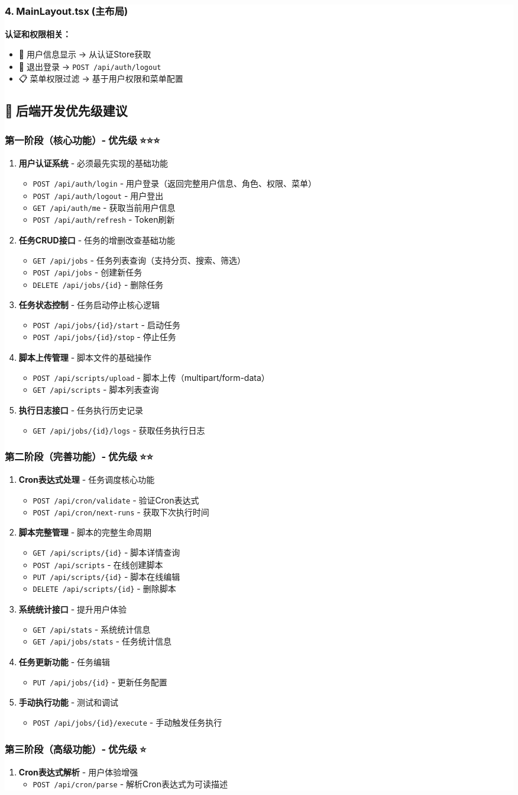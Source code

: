 ### 4. MainLayout.tsx (主布局)
**认证和权限相关：**
- 🔐 用户信息显示 → 从认证Store获取
- 🚪 退出登录 → `POST /api/auth/logout`
- 📋 菜单权限过滤 → 基于用户权限和菜单配置

## 🔧 后端开发优先级建议

### 第一阶段（核心功能）- 优先级 ⭐⭐⭐
1. **用户认证系统** - 必须最先实现的基础功能
   - `POST /api/auth/login` - 用户登录（返回完整用户信息、角色、权限、菜单）
   - `POST /api/auth/logout` - 用户登出
   - `GET /api/auth/me` - 获取当前用户信息
   - `POST /api/auth/refresh` - Token刷新

2. **任务CRUD接口** - 任务的增删改查基础功能
   - `GET /api/jobs` - 任务列表查询（支持分页、搜索、筛选）
   - `POST /api/jobs` - 创建新任务
   - `DELETE /api/jobs/{id}` - 删除任务
   
3. **任务状态控制** - 任务启动停止核心逻辑
   - `POST /api/jobs/{id}/start` - 启动任务
   - `POST /api/jobs/{id}/stop` - 停止任务
   
4. **脚本上传管理** - 脚本文件的基础操作
   - `POST /api/scripts/upload` - 脚本上传（multipart/form-data）
   - `GET /api/scripts` - 脚本列表查询
   
5. **执行日志接口** - 任务执行历史记录
   - `GET /api/jobs/{id}/logs` - 获取任务执行日志

### 第二阶段（完善功能）- 优先级 ⭐⭐
1. **Cron表达式处理** - 任务调度核心功能
   - `POST /api/cron/validate` - 验证Cron表达式
   - `POST /api/cron/next-runs` - 获取下次执行时间
   
2. **脚本完整管理** - 脚本的完整生命周期
   - `GET /api/scripts/{id}` - 脚本详情查询
   - `POST /api/scripts` - 在线创建脚本
   - `PUT /api/scripts/{id}` - 脚本在线编辑
   - `DELETE /api/scripts/{id}` - 删除脚本
   
3. **系统统计接口** - 提升用户体验
   - `GET /api/stats` - 系统统计信息
   - `GET /api/jobs/stats` - 任务统计信息
   
4. **任务更新功能** - 任务编辑
   - `PUT /api/jobs/{id}` - 更新任务配置
   
5. **手动执行功能** - 测试和调试
   - `POST /api/jobs/{id}/execute` - 手动触发任务执行

### 第三阶段（高级功能）- 优先级 ⭐
1. **Cron表达式解析** - 用户体验增强
   - `POST /api/cron/parse` - 解析Cron表达式为可读描述
   